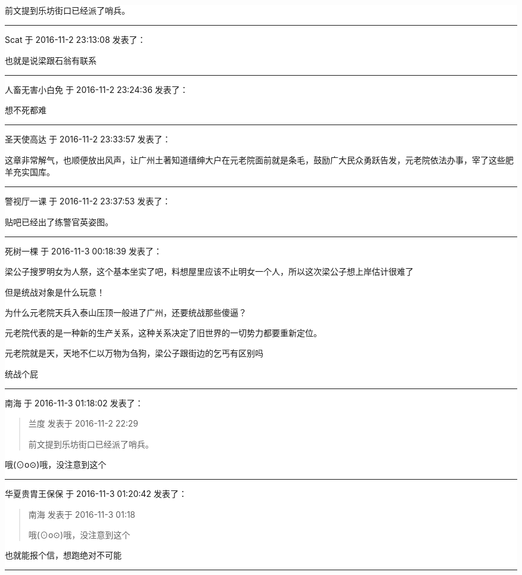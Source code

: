 前文提到乐坊街口已经派了哨兵。

---

Scat 于 2016-11-2 23:13:08 发表了：

也就是说梁跟石翁有联系

---

人畜无害小白免 于 2016-11-2 23:24:36 发表了：

想不死都难

---

圣天使高达 于 2016-11-2 23:33:57 发表了：

这章非常解气，也顺便放出风声，让广州土著知道缙绅大户在元老院面前就是条毛，鼓励广大民众勇跃告发，元老院依法办事，宰了这些肥羊充实国库。

---

警视厅一课 于 2016-11-2 23:37:53 发表了：

贴吧已经出了练警官英姿图。

---

死树一棵 于 2016-11-3 00:18:39 发表了：

梁公子搜罗明女为人祭，这个基本坐实了吧，料想屋里应该不止明女一个人，所以这次梁公子想上岸估计很难了

但是统战对象是什么玩意！

为什么元老院天兵入泰山压顶一般进了广州，还要统战那些傻逼？

元老院代表的是一种新的生产关系，这种关系决定了旧世界的一切势力都要重新定位。

元老院就是天，天地不仁以万物为刍狗，梁公子跟街边的乞丐有区别吗

统战个屁

---

南海 于 2016-11-3 01:18:02 发表了：

> 兰度 发表于 2016-11-2 22:29
>
> 前文提到乐坊街口已经派了哨兵。

哦(⊙o⊙)哦，没注意到这个

---

华夏贵胄王保保 于 2016-11-3 01:20:42 发表了：

> 南海 发表于 2016-11-3 01:18
>
> 哦(⊙o⊙)哦，没注意到这个

也就能报个信，想跑绝对不可能

---

